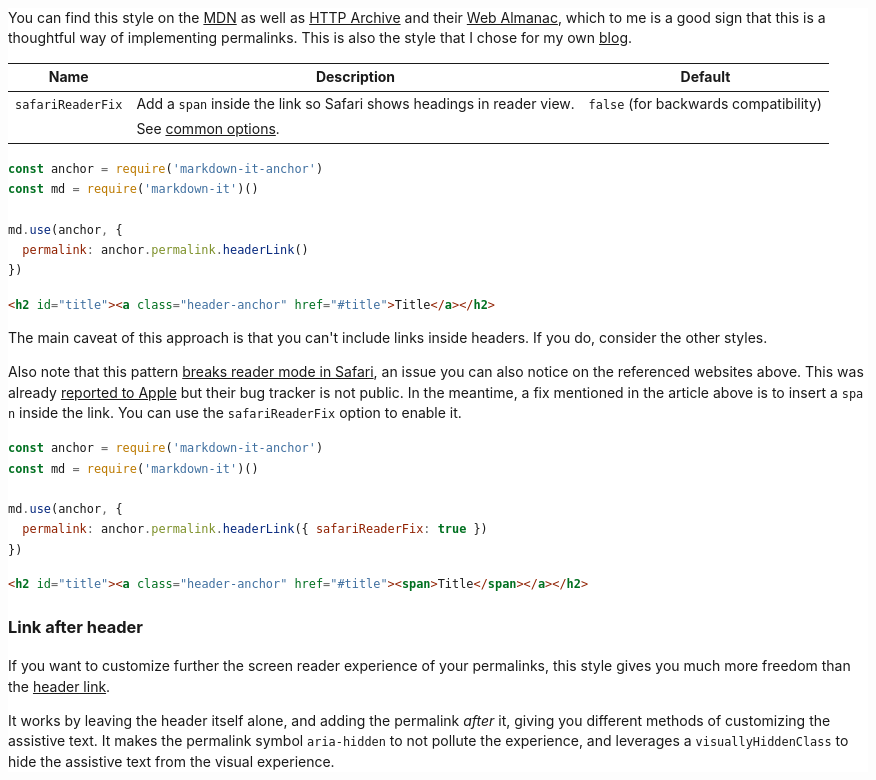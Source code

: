 You can find this style on the [MDN] as well as [HTTP Archive] and their
[Web Almanac], which to me is a good sign that this is a thoughtful way of
implementing permalinks. This is also the style that I chose for my own
[blog].

[MDN]: https://developer.mozilla.org/en-US/docs/Web
[HTTP Archive]: https://httparchive.org/reports/state-of-the-web
[Web Almanac]: https://almanac.httparchive.org/en/2020/table-of-contents
[blog]: https://www.codejam.info/


| Name              | Description                                                           | Default                               |
|-------------------|-----------------------------------------------------------------------|---------------------------------------|
| `safariReaderFix` | Add a `span` inside the link so Safari shows headings in reader view. | `false` (for backwards compatibility) |
|                   | See [common options](#common-options).                                |                                       |

```js
const anchor = require('markdown-it-anchor')
const md = require('markdown-it')()

md.use(anchor, {
  permalink: anchor.permalink.headerLink()
})
```

```html
<h2 id="title"><a class="header-anchor" href="#title">Title</a></h2>
```

The main caveat of this approach is that you can't include links inside
headers. If you do, consider the other styles.

Also note that this pattern [breaks reader mode in Safari](https://www.leereamsnyder.com/blog/making-headings-with-links-show-up-in-safari-reader),
an issue you can also notice on the referenced websites above. This was
already [reported to Apple](https://bugs.webkit.org/show_bug.cgi?id=225609#c2)
but their bug tracker is not public. In the meantime, a fix mentioned in
the article above is to insert a `span` inside the link. You can use the
`safariReaderFix` option to enable it.

```js
const anchor = require('markdown-it-anchor')
const md = require('markdown-it')()

md.use(anchor, {
  permalink: anchor.permalink.headerLink({ safariReaderFix: true })
})
```

```html
<h2 id="title"><a class="header-anchor" href="#title"><span>Title</span></a></h2>
```

### Link after header

If you want to customize further the screen reader experience of your
permalinks, this style gives you much more freedom than the [header link](#header-link).

It works by leaving the header itself alone, and adding the permalink
*after* it, giving you different methods of customizing the assistive
text. It makes the permalink symbol `aria-hidden` to not pollute the
experience, and leverages a `visuallyHiddenClass` to hide the assistive
text from the visual experience.


[markdown-it]: https://github.com/markdown-it/markdown-it
[index-slugify]: https://github.com/valeriangalliat/markdown-it-anchor/blob/master/index.js#L3
[index-get-tokens-text]: https://github.com/valeriangalliat/markdown-it-anchor/blob/master/index.js#L5
[permalinks]: #permalinks